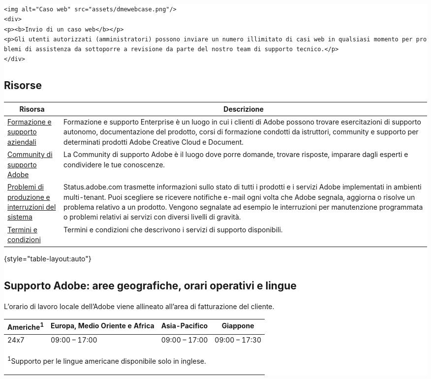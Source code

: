     <img alt="Caso web" src="assets/dmewebcase.png"/>
    <div>
    <p><b>Invio di un caso web</b></p>
    <p>Gli utenti autorizzati (amministratori) possono inviare un numero illimitato di casi web in qualsiasi momento per problemi di assistenza da sottoporre a revisione da parte del nostro team di supporto tecnico.</p>
    </div>
  </td>
</tr>
</table>

## Risorse

| Risorsa | Descrizione |
|--- |--- |
| [Formazione e supporto aziendali](https://helpx.adobe.com/enterprise.html) | Formazione e supporto Enterprise è un luogo in cui i clienti di Adobe possono trovare esercitazioni di supporto autonomo, documentazione del prodotto, corsi di formazione condotti da istruttori, community e supporto per determinati prodotti Adobe Creative Cloud e Document. |
| [Community di supporto Adobe](https://community.adobe.com/) | La Community di supporto Adobe è il luogo dove porre domande, trovare risposte, imparare dagli esperti e condividere le tue conoscenze. |
| [Problemi di produzione e interruzioni del sistema](https://status.adobe.com/) | Status.adobe.com trasmette informazioni sullo stato di tutti i prodotti e i servizi Adobe implementati in ambienti multi-tenant. Puoi scegliere se ricevere notifiche e-mail ogni volta che Adobe segnala, aggiorna o risolve un problema relativo a un prodotto. Vengono segnalate ad esempio le interruzioni per manutenzione programmata o problemi relativi ai servizi con diversi livelli di gravità. |
| [Termini e condizioni](https://helpx.adobe.com/it/support/programs/support-policies-terms-conditions.html) | Termini e condizioni che descrivono i servizi di supporto disponibili. |

{style=&quot;table-layout:auto&quot;}

## Supporto Adobe: aree geografiche, orari operativi e lingue

L’orario di lavoro locale dell’Adobe viene allineato all’area di fatturazione del cliente.

<table>
<thead>
  <tr>
    <th>Americhe<sup>1</sup></th>
    <th>Europa, Medio Oriente e Africa</th>
    <th>Asia-Pacifico</th>
    <th>Giappone</th>
  </tr>
</thead>
<tbody>
  <tr>
    <td>24x7</td>
    <td>09:00 – 17:00</td>
    <td>09:00 – 17:00</td>
    <td>09:00 – 17:30</td>
  </tr>
  <tr>
    <td colspan="4">
      <p><sup>1</sup>Supporto per le lingue americane disponibile solo in inglese.</p>
    </td>
  </tr>
</tbody>
</table>
